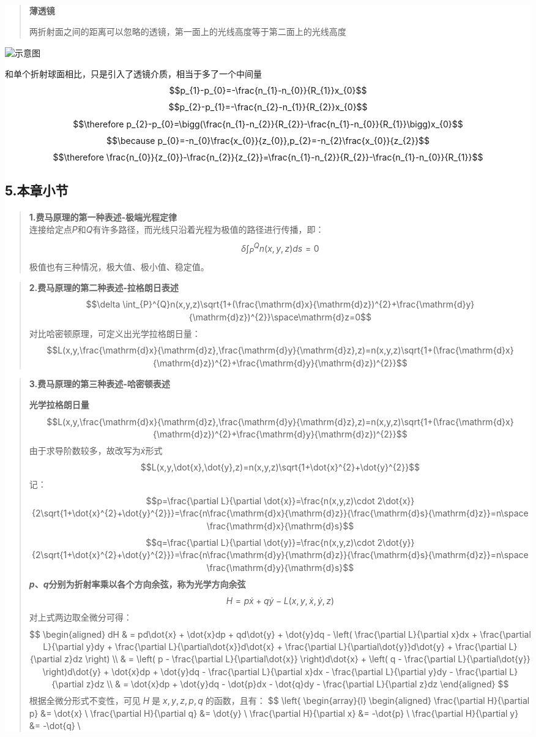 
> **薄透镜**
>
> 两折射面之间的距离可以忽略的透镜，第一面上的光线高度等于第二面上的光线高度

![示意图](https://picui.cn/thumbnails/aa206c7b99b1616d77f3eb75927446c7.png)

和单个折射球面相比，只是引入了透镜介质，相当于多了一个中间量
$$p_{1}-p_{0}=-\frac{n_{1}-n_{0}}{R_{1}}x_{0}$$
$$p_{2}-p_{1}=-\frac{n_{2}-n_{1}}{R_{2}}x_{0}$$
$$\therefore p_{2}-p_{0}=\bigg(\frac{n_{1}-n_{2}}{R_{2}}-\frac{n_{1}-n_{0}}{R_{1}}\bigg)x_{0}$$
$$\because p_{0}=-n_{0}\frac{x_{0}}{z_{0}},p_{2}=-n_{2}\frac{x_{0}}{z_{2}}$$
$$\therefore \frac{n_{0}}{z_{0}}-\frac{n_{2}}{z_{2}}=\frac{n_{1}-n_{2}}{R_{2}}-\frac{n_{1}-n_{0}}{R_{1}}$$

## 5.本章小节
>**1.费马原理的第一种表述-极端光程定律** </br>
>连接给定点$P$和$Q$有许多路径，而光线只沿着光程为极值的路径进行传播，即：
>$$\delta \int_{P}^{Q}n(x,y,z)ds=0$$
>极值也有三种情况，极大值、极小值、稳定值。

>**2.费马原理的第二种表述-拉格朗日表述**
>$$\delta \int_{P}^{Q}n(x,y,z)\sqrt{1+(\frac{\mathrm{d}x}{\mathrm{d}z})^{2}+\frac{\mathrm{d}y}{\mathrm{d}z})^{2}}\space\mathrm{d}z=0$$
>对比哈密顿原理，可定义出光学拉格朗日量：
>$$L(x,y,\frac{\mathrm{d}x}{\mathrm{d}z},\frac{\mathrm{d}y}{\mathrm{d}z},z)=n(x,y,z)\sqrt{1+(\frac{\mathrm{d}x}{\mathrm{d}z})^{2}+\frac{\mathrm{d}y}{\mathrm{d}z})^{2}}$$

>**3.费马原理的第三种表述-哈密顿表述**
>
>**光学拉格朗日量**
>$$L(x,y,\frac{\mathrm{d}x}{\mathrm{d}z},\frac{\mathrm{d}y}{\mathrm{d}z},z)=n(x,y,z)\sqrt{1+(\frac{\mathrm{d}x}{\mathrm{d}z})^{2}+\frac{\mathrm{d}y}{\mathrm{d}z})^{2}}$$
>由于求导阶数较多，故改写为$\dot{x}$形式
>$$L(x,y,\dot{x},\dot{y},z)=n(x,y,z)\sqrt{1+\dot{x}^{2}+\dot{y}^{2}}$$
>记：
>$$p=\frac{\partial L}{\partial \dot{x}}=\frac{n(x,y,z)\cdot 2\dot{x}}{2\sqrt{1+\dot{x}^{2}+\dot{y}^{2}}}=\frac{n\frac{\mathrm{d}x}{\mathrm{d}z}}{\frac{\mathrm{d}s}{\mathrm{d}z}}=n\space \frac{\mathrm{d}x}{\mathrm{d}s}$$
>$$q=\frac{\partial L}{\partial \dot{y}}=\frac{n(x,y,z)\cdot 2\dot{y}}{2\sqrt{1+\dot{x}^{2}+\dot{y}^{2}}}=\frac{n\frac{\mathrm{d}y}{\mathrm{d}z}}{\frac{\mathrm{d}s}{\mathrm{d}z}}=n\space \frac{\mathrm{d}y}{\mathrm{d}s}$$
>**$p$、$q$分别为折射率乘以各个方向余弦，称为光学方向余弦**
>$$H=p\dot{x}+q \dot{y}-L(x,y,\dot{x},\dot{y},z)$$
>对上式两边取全微分可得：
>$$
>\begin{aligned}
dH & = pd\dot{x} + \dot{x}dp + qd\dot{y} + \dot{y}dq - \left( \frac{\partial L}{\partial x}dx + \frac{\partial L}{\partial y}dy + \frac{\partial L}{\partial\dot{x}}d\dot{x} + \frac{\partial L}{\partial\dot{y}}d\dot{y} + \frac{\partial L}{\partial z}dz \right) \\
   & = \left( p - \frac{\partial L}{\partial\dot{x}} \right)d\dot{x} + \left( q - \frac{\partial L}{\partial\dot{y}} \right)d\dot{y} + \dot{x}dp + \dot{y}dq - \frac{\partial L}{\partial x}dx - \frac{\partial L}{\partial y}dy - \frac{\partial L}{\partial z}dz \\
   & = \dot{x}dp + \dot{y}dq - \dot{p}dx - \dot{q}dy - \frac{\partial L}{\partial z}dz
\end{aligned}
>$$
>根据全微分形式不变性，可见 $H$ 是 $x,y,z,p,q$ 的函数，且有：
>$$
\left\{
\begin{array}{l}
\begin{aligned}
\frac{\partial H}{\partial p} &= \dot{x} \\
\frac{\partial H}{\partial q} &= \dot{y} \\
\frac{\partial H}{\partial x} &= -\dot{p} \\
\frac{\partial H}{\partial y} &= -\dot{q} \\